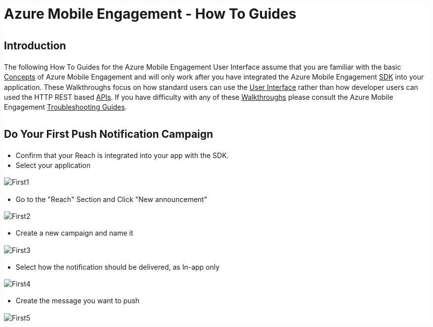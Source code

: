 <properties 
   pageTitle="Azure Mobile Engagement How To Guides" 
   description="How To Guides for Azure Mobile Engagement" 
   services="mobile-engagement" 
   documentationCenter="mobile" 
   authors="v-micada" 
   manager="dwrede" 
   editor=""/>

<tags
   ms.service="mobile-engagement"
   ms.devlang="Java"
   ms.topic="article"
   ms.tgt_pltfrm="mobile"
   ms.workload="mobile" 
   ms.date="02/17/2015"
   ms.author="v-micada"/>

# Azure Mobile Engagement - How To Guides

## Introduction

The following How To Guides for the Azure Mobile Engagement User Interface assume that you are familiar with the basic [Concepts][Link 6] of Azure Mobile Engagement and will only work after you have integrated the Azure Mobile Engagement [SDK][Link 5] into your application. These Walkthroughs focus on how standard users can use the [User Interface][Link 1] rather than how developer users can used the HTTP REST based [APIs][Link 4]. If you have difficulty with any of these [Walkthroughs][Link 3] please consult the Azure Mobile Engagement [Troubleshooting Guides][Link 2].

## <a name="#First">Do Your First Push Notification Campaign</a>
-    Confirm that your Reach is integrated into your app with the SDK. 
-    Select your application
 
![First1][1]

-    Go to the "Reach" Section and Click "New announcement"
 
![First2][2]

-    Create a new campaign and name it
 
 ![First3][3]

-    Select how the notification should be delivered, as In-app only
 
![First4][4]

-    Create the message you want to push
 
![First5][5]


[1]: ./media/mobile-engagement-how-tos/First1.png
[2]: ./media/mobile-engagement-how-tos/First2.png
[3]: ./media/mobile-engagement-how-tos/First3.png
[4]: ./media/mobile-engagement-how-tos/First4.png
[5]: ./media/mobile-engagement-how-tos/First5.png
[6]: ./media/mobile-engagement-how-tos/First6.png
[7]: ./media/mobile-engagement-how-tos/First7.png
[8]: ./media/mobile-engagement-how-tos/Test1.png
[9]: ./media/mobile-engagement-how-tos/Test2.png
[10]: ./media/mobile-engagement-how-tos/Test3.png
[11]: ./media/mobile-engagement-how-tos/Personalize1.png
[12]: ./media/mobile-engagement-how-tos/Personalize2.png
[13]: ./media/mobile-engagement-how-tos/Personalize3.png
[14]: ./media/mobile-engagement-how-tos/Personalize4.png
[15]: ./media/mobile-engagement-how-tos/Differentiate1.png
[16]: ./media/mobile-engagement-how-tos/Differentiate2.png
[17]: ./media/mobile-engagement-how-tos/Differentiate3.png
[18]: ./media/mobile-engagement-how-tos/Schedule1.png
[19]: ./media/mobile-engagement-how-tos/Schedule2.png
[20]: ./media/mobile-engagement-how-tos/Schedule3.png
[21]: ./media/mobile-engagement-how-tos/TextView1.png
[22]: ./media/mobile-engagement-how-tos/TextView2.png
[23]: ./media/mobile-engagement-how-tos/TextView3.png
[24]: ./media/mobile-engagement-how-tos/TextView4.png
[25]: ./media/mobile-engagement-how-tos/TextView5.png
[26]: ./media/mobile-engagement-how-tos/TextView6.png
[27]: ./media/mobile-engagement-how-tos/TextView7.png
[28]: ./media/mobile-engagement-how-tos/WebView1.png
[29]: ./media/mobile-engagement-how-tos/WebView2.png
[30]: ./media/mobile-engagement-how-tos/WebView3.png
[31]: ./media/mobile-engagement-how-tos/WebView4.png
[32]: ./media/mobile-engagement-how-tos/WebView5.png
[Link 1]: mobile-engagement-user-interface.md
[Link 2]: mobile-engagement-troubleshooting-guide.md
[Link 3]: mobile-engagement-how-tos.md
[Link 4]: http://go.microsoft.com/fwlink/?LinkID=525553
[Link 5]: http://go.microsoft.com/fwlink/?LinkID=525554
[Link 6]: http://go.microsoft.com/fwlink/?LinkId=525555
[Link 7]: https://account.windowsazure.com/PreviewFeatures
[Link 8]: https://social.msdn.microsoft.com/Forums/azure/home?forum=azuremobileengagement
[Link 9]: http://azure.microsoft.com/services/mobile-engagement/
[Link 10]: http://azure.microsoft.com/documentation/services/mobile-engagement/
[Link 11]: http://azure.microsoft.com/pricing/details/mobile-engagement/
[Link 12]: mobile-engagement-user-interface-navigation.md
[Link 13]: mobile-engagement-user-interface-home.md
[Link 14]: mobile-engagement-user-interface-my-account.md
[Link 15]: mobile-engagement-user-interface-analytics.md
[Link 16]: mobile-engagement-user-interface-monitor.md
[Link 17]: mobile-engagement-user-interface-reach.md
[Link 18]: mobile-engagement-user-interface-segments.md
[Link 19]: mobile-engagement-user-interface-dashboard.md
[Link 20]: mobile-engagement-user-interface-settings.md
[Link 21]: mobile-engagement-troubleshooting-guide-analytics.md
[Link 22]: mobile-engagement-troubleshooting-guide-apis.md
[Link 23]: mobile-engagement-troubleshooting-guide-push-reach.md
[Link 24]: mobile-engagement-troubleshooting-guide-service.md
[Link 25]: mobile-engagement-troubleshooting-guide-sdk.md
[Link 26]: mobile-engagement-troubleshooting-guide-sr-info.md
[Link 27]: mobile-engagement-how-tos-first-push.md
[Link 28]: mobile-engagement-how-tos-test-campaign.md
[Link 29]: mobile-engagement-how-tos-personalize-push.md
[Link 30]: mobile-engagement-how-tos-differentiate-push.md
[Link 31]: mobile-engagement-how-tos-schedule-campaign.md
[Link 32]: mobile-engagement-how-tos-text-view.md
[Link 33]: mobile-engagement-how-tos-web-view.md
